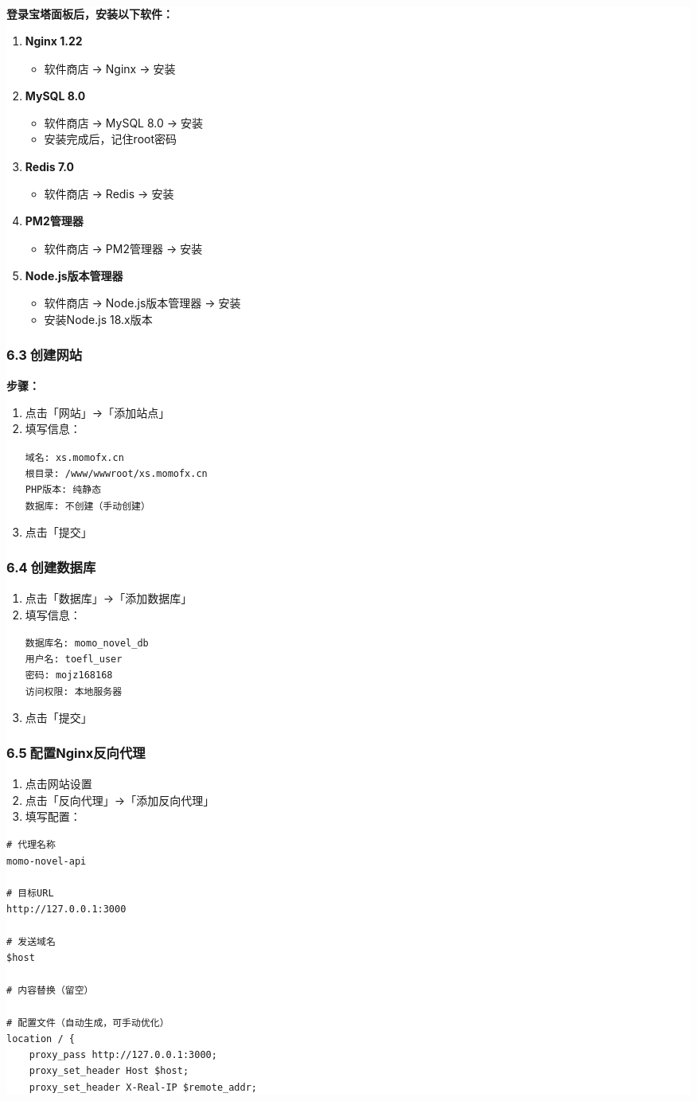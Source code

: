 **登录宝塔面板后，安装以下软件：**

1. **Nginx 1.22**
   - 软件商店 → Nginx → 安装

2. **MySQL 8.0**
   - 软件商店 → MySQL 8.0 → 安装
   - 安装完成后，记住root密码

3. **Redis 7.0**
   - 软件商店 → Redis → 安装

4. **PM2管理器**
   - 软件商店 → PM2管理器 → 安装

5. **Node.js版本管理器**
   - 软件商店 → Node.js版本管理器 → 安装
   - 安装Node.js 18.x版本

### 6.3 创建网站

**步骤：**

1. 点击「网站」→「添加站点」
2. 填写信息：
   ```
   域名: xs.momofx.cn
   根目录: /www/wwwroot/xs.momofx.cn
   PHP版本: 纯静态
   数据库: 不创建（手动创建）
   ```
3. 点击「提交」

### 6.4 创建数据库

1. 点击「数据库」→「添加数据库」
2. 填写信息：
   ```
   数据库名: momo_novel_db
   用户名: toefl_user
   密码: mojz168168
   访问权限: 本地服务器
   ```
3. 点击「提交」

### 6.5 配置Nginx反向代理

1. 点击网站设置
2. 点击「反向代理」→「添加反向代理」
3. 填写配置：

```nginx
# 代理名称
momo-novel-api

# 目标URL
http://127.0.0.1:3000

# 发送域名
$host

# 内容替换（留空）

# 配置文件（自动生成，可手动优化）
location / {
    proxy_pass http://127.0.0.1:3000;
    proxy_set_header Host $host;
    proxy_set_header X-Real-IP $remote_addr;
```